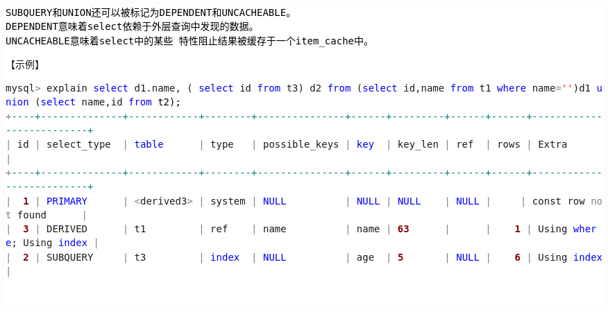 <div>
  <div class="cnblogs_code">
    <pre><span style="color: #000000;">SUBQUERY和UNION还可以被标记为DEPENDENT和UNCACHEABLE。
DEPENDENT意味着select依赖于外层查询中发现的数据。
UNCACHEABLE意味着select中的某些 特性阻止结果被缓存于一个item_cache中。</span></pre>
  </div>
</div>

【示例】

<div>
  <div class="cnblogs_code">
    <pre>mysql<span style="color: #808080;">></span> explain <span style="color: #0000ff;">select</span> d1.name, ( <span style="color: #0000ff;">select</span> id <span style="color: #0000ff;">from</span> t3) d2 <span style="color: #0000ff;">from</span> (<span style="color: #0000ff;">select</span> id,name <span style="color: #0000ff;">from</span> t1 <span style="color: #0000ff;">where</span> name<span style="color: #808080;">=</span><span style="color: #ff0000;">''</span>)d1 <span style="color: #0000ff;">union</span> (<span style="color: #0000ff;">select</span> name,id <span style="color: #0000ff;">from</span><span style="color: #000000;"> t2);
</span><span style="color: #808080;">+</span><span style="color: #008080;">--</span><span style="color: #008080;">--+--------------+------------+--------+---------------+------+---------+------+------+--------------------------+</span>
<span style="color: #808080;">|</span> id <span style="color: #808080;">|</span> select_type  <span style="color: #808080;">|</span> <span style="color: #0000ff;">table</span>      <span style="color: #808080;">|</span> type   <span style="color: #808080;">|</span> possible_keys <span style="color: #808080;">|</span> <span style="color: #0000ff;">key</span>  <span style="color: #808080;">|</span> key_len <span style="color: #808080;">|</span> ref  <span style="color: #808080;">|</span> rows <span style="color: #808080;">|</span> Extra                    <span style="color: #808080;">|</span>
<span style="color: #808080;">+</span><span style="color: #008080;">--</span><span style="color: #008080;">--+--------------+------------+--------+---------------+------+---------+------+------+--------------------------+</span>
<span style="color: #808080;">|</span>  <span style="color: #800000; font-weight: bold;">1</span> <span style="color: #808080;">|</span> <span style="color: #0000ff;">PRIMARY</span>      <span style="color: #808080;">|</span> <span style="color: #808080;">&lt;</span>derived3<span style="color: #808080;">></span> <span style="color: #808080;">|</span> system <span style="color: #808080;">|</span> <span style="color: #0000ff;">NULL</span>          <span style="color: #808080;">|</span> <span style="color: #0000ff;">NULL</span> <span style="color: #808080;">|</span> <span style="color: #0000ff;">NULL</span>    <span style="color: #808080;">|</span> <span style="color: #0000ff;">NULL</span> <span style="color: #808080;">|</span>    <span style="color: #800000; font-weight: bold;"></span> <span style="color: #808080;">|</span> const row <span style="color: #808080;">not</span> found      <span style="color: #808080;">|</span>
<span style="color: #808080;">|</span>  <span style="color: #800000; font-weight: bold;">3</span> <span style="color: #808080;">|</span> DERIVED      <span style="color: #808080;">|</span> t1         <span style="color: #808080;">|</span> ref    <span style="color: #808080;">|</span> name          <span style="color: #808080;">|</span> name <span style="color: #808080;">|</span> <span style="color: #800000; font-weight: bold;">63</span>      <span style="color: #808080;">|</span>      <span style="color: #808080;">|</span>    <span style="color: #800000; font-weight: bold;">1</span> <span style="color: #808080;">|</span> Using <span style="color: #0000ff;">where</span>; Using <span style="color: #0000ff;">index</span> <span style="color: #808080;">|</span>
<span style="color: #808080;">|</span>  <span style="color: #800000; font-weight: bold;">2</span> <span style="color: #808080;">|</span> SUBQUERY     <span style="color: #808080;">|</span> t3         <span style="color: #808080;">|</span> <span style="color: #0000ff;">index</span>  <span style="color: #808080;">|</span> <span style="color: #0000ff;">NULL</span>          <span style="color: #808080;">|</span> age  <span style="color: #808080;">|</span> <span style="color: #800000; font-weight: bold;">5</span>       <span style="color: #808080;">|</span> <span style="color: #0000ff;">NULL</span> <span style="color: #808080;">|</span>    <span style="color: #800000; font-weight: bold;">6</span> <span style="color: #808080;">|</span> Using <span style="color: #0000ff;">index</span>              <span style="color: #808080;">|</span>